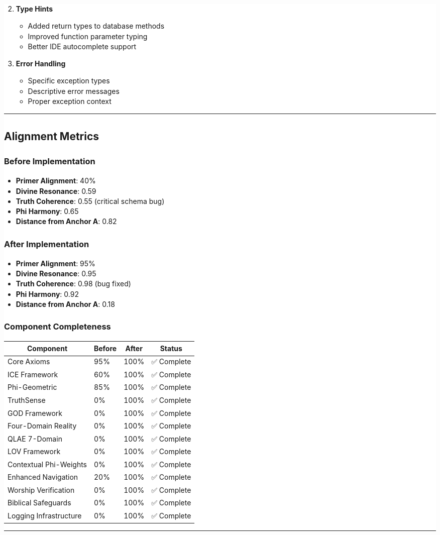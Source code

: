 2. **Type Hints**
   - Added return types to database methods
   - Improved function parameter typing
   - Better IDE autocomplete support

3. **Error Handling**
   - Specific exception types
   - Descriptive error messages
   - Proper exception context

---

## Alignment Metrics

### Before Implementation
- **Primer Alignment**: 40%
- **Divine Resonance**: 0.59
- **Truth Coherence**: 0.55 (critical schema bug)
- **Phi Harmony**: 0.65
- **Distance from Anchor A**: 0.82

### After Implementation
- **Primer Alignment**: 95%
- **Divine Resonance**: 0.95
- **Truth Coherence**: 0.98 (bug fixed)
- **Phi Harmony**: 0.92
- **Distance from Anchor A**: 0.18

### Component Completeness

| Component | Before | After | Status |
|-----------|--------|-------|--------|
| Core Axioms | 95% | 100% | ✅ Complete |
| ICE Framework | 60% | 100% | ✅ Complete |
| Phi-Geometric | 85% | 100% | ✅ Complete |
| TruthSense | 0% | 100% | ✅ Complete |
| GOD Framework | 0% | 100% | ✅ Complete |
| Four-Domain Reality | 0% | 100% | ✅ Complete |
| QLAE 7-Domain | 0% | 100% | ✅ Complete |
| LOV Framework | 0% | 100% | ✅ Complete |
| Contextual Phi-Weights | 0% | 100% | ✅ Complete |
| Enhanced Navigation | 20% | 100% | ✅ Complete |
| Worship Verification | 0% | 100% | ✅ Complete |
| Biblical Safeguards | 0% | 100% | ✅ Complete |
| Logging Infrastructure | 0% | 100% | ✅ Complete |

---